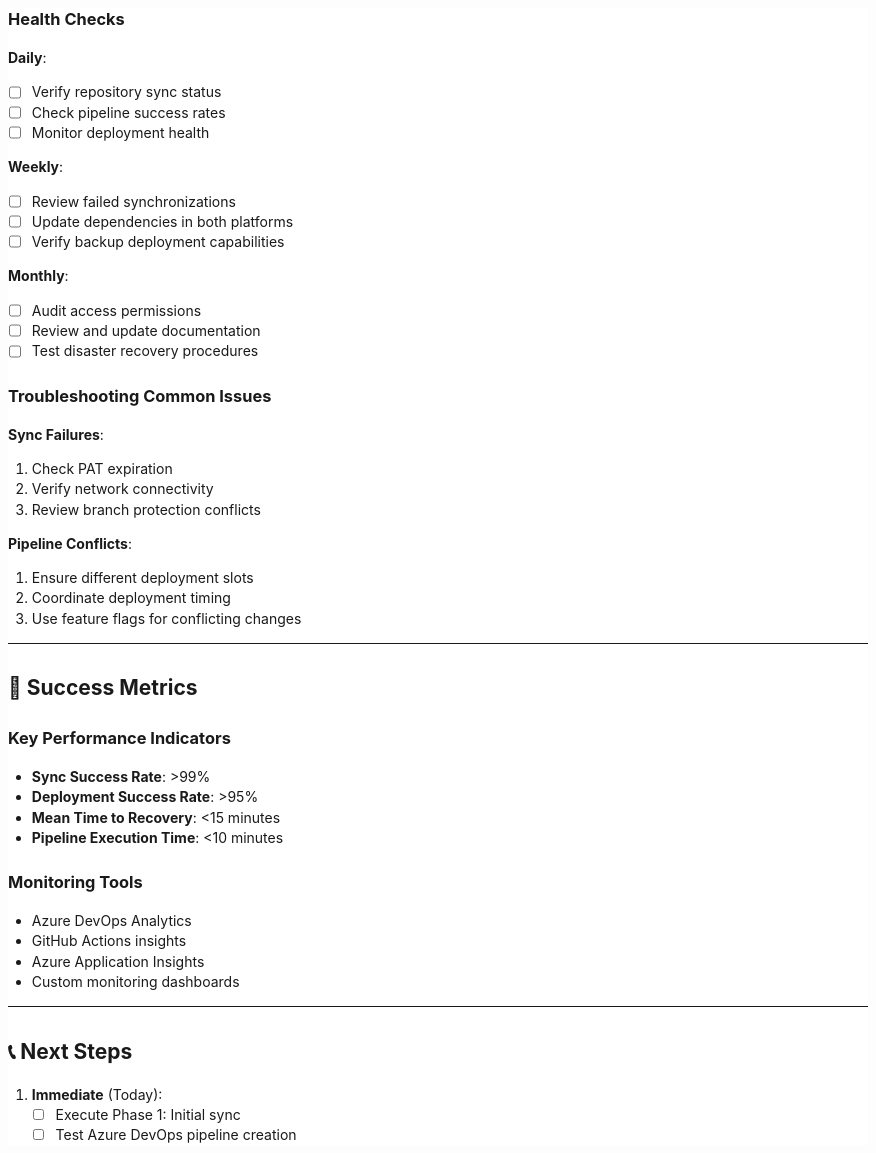 ### Health Checks

**Daily**:
- [ ] Verify repository sync status
- [ ] Check pipeline success rates
- [ ] Monitor deployment health

**Weekly**:
- [ ] Review failed synchronizations
- [ ] Update dependencies in both platforms
- [ ] Verify backup deployment capabilities

**Monthly**:
- [ ] Audit access permissions
- [ ] Review and update documentation
- [ ] Test disaster recovery procedures

### Troubleshooting Common Issues

**Sync Failures**:
1. Check PAT expiration
2. Verify network connectivity
3. Review branch protection conflicts

**Pipeline Conflicts**:
1. Ensure different deployment slots
2. Coordinate deployment timing
3. Use feature flags for conflicting changes

---

## 🎯 Success Metrics

### Key Performance Indicators

- **Sync Success Rate**: >99%
- **Deployment Success Rate**: >95%
- **Mean Time to Recovery**: <15 minutes
- **Pipeline Execution Time**: <10 minutes

### Monitoring Tools

- Azure DevOps Analytics
- GitHub Actions insights
- Azure Application Insights
- Custom monitoring dashboards

---

## 📞 Next Steps

1. **Immediate** (Today):
   - [ ] Execute Phase 1: Initial sync
   - [ ] Test Azure DevOps pipeline creation
